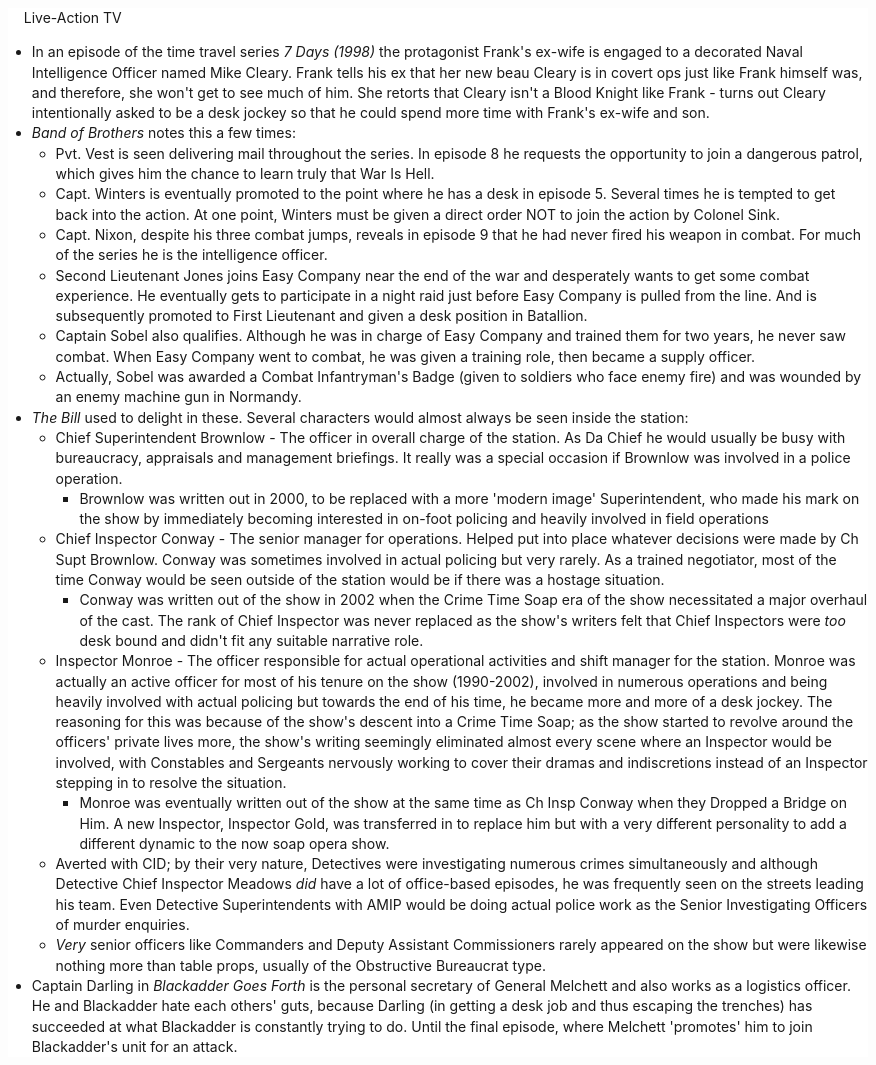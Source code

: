     Live-Action TV 

-   In an episode of the time travel series _7 Days (1998)_ the protagonist Frank's ex-wife is engaged to a decorated Naval Intelligence Officer named Mike Cleary. Frank tells his ex that her new beau Cleary is in covert ops just like Frank himself was, and therefore, she won't get to see much of him. She retorts that Cleary isn't a Blood Knight like Frank - turns out Cleary intentionally asked to be a desk jockey so that he could spend more time with Frank's ex-wife and son.
-   _Band of Brothers_ notes this a few times:
    -   Pvt. Vest is seen delivering mail throughout the series. In episode 8 he requests the opportunity to join a dangerous patrol, which gives him the chance to learn truly that War Is Hell.
    -   Capt. Winters is eventually promoted to the point where he has a desk in episode 5. Several times he is tempted to get back into the action. At one point, Winters must be given a direct order NOT to join the action by Colonel Sink.
    -   Capt. Nixon, despite his three combat jumps, reveals in episode 9 that he had never fired his weapon in combat. For much of the series he is the intelligence officer.
    -   Second Lieutenant Jones joins Easy Company near the end of the war and desperately wants to get some combat experience. He eventually gets to participate in a night raid just before Easy Company is pulled from the line. And is subsequently promoted to First Lieutenant and given a desk position in Batallion.
    -   Captain Sobel also qualifies. Although he was in charge of Easy Company and trained them for two years, he never saw combat. When Easy Company went to combat, he was given a training role, then became a supply officer.
    -   Actually, Sobel was awarded a Combat Infantryman's Badge (given to soldiers who face enemy fire) and was wounded by an enemy machine gun in Normandy.
-   _The Bill_ used to delight in these. Several characters would almost always be seen inside the station:
    -   Chief Superintendent Brownlow - The officer in overall charge of the station. As Da Chief he would usually be busy with bureaucracy, appraisals and management briefings. It really was a special occasion if Brownlow was involved in a police operation.
        -   Brownlow was written out in 2000, to be replaced with a more 'modern image' Superintendent, who made his mark on the show by immediately becoming interested in on-foot policing and heavily involved in field operations
    -   Chief Inspector Conway - The senior manager for operations. Helped put into place whatever decisions were made by Ch Supt Brownlow. Conway was sometimes involved in actual policing but very rarely. As a trained negotiator, most of the time Conway would be seen outside of the station would be if there was a hostage situation.
        -   Conway was written out of the show in 2002 when the Crime Time Soap era of the show necessitated a major overhaul of the cast. The rank of Chief Inspector was never replaced as the show's writers felt that Chief Inspectors were _too_ desk bound and didn't fit any suitable narrative role.
    -   Inspector Monroe - The officer responsible for actual operational activities and shift manager for the station. Monroe was actually an active officer for most of his tenure on the show (1990-2002), involved in numerous operations and being heavily involved with actual policing but towards the end of his time, he became more and more of a desk jockey. The reasoning for this was because of the show's descent into a Crime Time Soap; as the show started to revolve around the officers' private lives more, the show's writing seemingly eliminated almost every scene where an Inspector would be involved, with Constables and Sergeants nervously working to cover their dramas and indiscretions instead of an Inspector stepping in to resolve the situation.
        -   Monroe was eventually written out of the show at the same time as Ch Insp Conway when they Dropped a Bridge on Him. A new Inspector, Inspector Gold, was transferred in to replace him but with a very different personality to add a different dynamic to the now soap opera show.
    -   Averted with CID; by their very nature, Detectives were investigating numerous crimes simultaneously and although Detective Chief Inspector Meadows _did_ have a lot of office-based episodes, he was frequently seen on the streets leading his team. Even Detective Superintendents with AMIP would be doing actual police work as the Senior Investigating Officers of murder enquiries.
    -   _Very_ senior officers like Commanders and Deputy Assistant Commissioners rarely appeared on the show but were likewise nothing more than table props, usually of the Obstructive Bureaucrat type.
-   Captain Darling in _Blackadder Goes Forth_ is the personal secretary of General Melchett and also works as a logistics officer. He and Blackadder hate each others' guts, because Darling (in getting a desk job and thus escaping the trenches) has succeeded at what Blackadder is constantly trying to do. Until the final episode, where Melchett 'promotes' him to join Blackadder's unit for an attack.